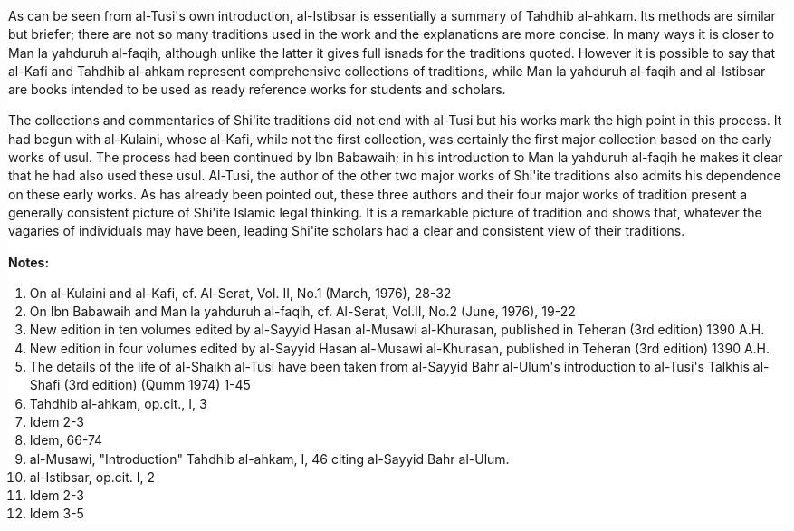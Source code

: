 As can be seen from al-Tusi's own introduction, al-Istibsar is
essentially a summary of Tahdhib al-ahkam. Its methods are similar but
briefer; there are not so many traditions used in the work and the
explanations are more concise. In many ways it is closer to Man la
yahduruh al-faqih, although unlike the latter it gives full isnads for
the traditions quoted. However it is possible to say that al-Kafi and
Tahdhib al-ahkam represent comprehensive collections of traditions,
while Man la yahduruh al-faqih and al-Istibsar are books intended to be
used as ready reference works for students and scholars.

The collections and commentaries of Shi'ite traditions did not end with
al-Tusi but his works mark the high point in this process. It had begun
with al-Kulaini, whose al-Kafi, while not the first collection, was
certainly the first major collection based on the early works of usul.
The process had been continued by lbn Babawaih; in his introduction to
Man la yahduruh al-faqih he makes it clear that he had also used these
usul. Al-Tusi, the author of the other two major works of Shi'ite
traditions also admits his dependence on these early works. As has
already been pointed out, these three authors and their four major works
of tradition present a generally consistent picture of Shi'ite Islamic
legal thinking. It is a remarkable picture of tradition and shows that,
whatever the vagaries of individuals may have been, leading Shi'ite
scholars had a clear and consistent view of their traditions.

**Notes:**

1. On al-Kulaini and al-Kafi, cf. Al-Serat, Vol. II, No.1 (March,
1976), 28-32
2. On Ibn Babawaih and Man la yahduruh al-faqih, cf. Al-Serat, Vol.II,
No.2 (June, 1976), 19-22
3. New edition in ten volumes edited by al-Sayyid Hasan al-Musawi
al-Khurasan, published in Teheran (3rd edition) 1390 A.H.
4. New edition in four volumes edited by al-Sayyid Hasan al-Musawi
al-Khurasan, published in Teheran (3rd edition) 1390 A.H.
5. The details of the life of al-Shaikh al-Tusi have been taken from
al-Sayyid Bahr al-Ulum's introduction to al-Tusi's Talkhis al-Shafi (3rd
edition) (Qumm 1974) 1-45
6. Tahdhib al-ahkam, op.cit., I, 3
7. Idem 2-3
8. Idem, 66-74
9. al-Musawi, "Introduction" Tahdhib al-ahkam, I, 46 citing al-Sayyid
Bahr al-Ulum.
10. al-Istibsar, op.cit. I, 2
11. Idem 2-3
12. Idem 3-5


